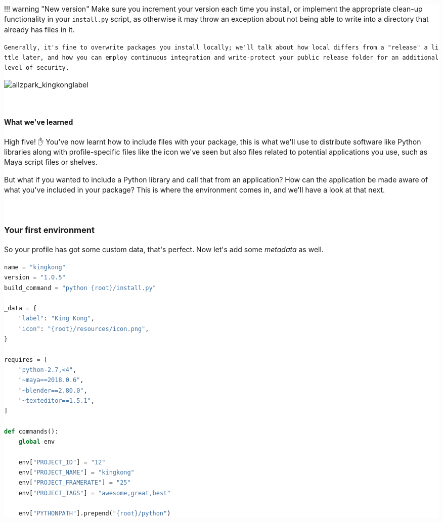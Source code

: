 !!! warning "New version"
    Make sure you increment your version each time you install, or implement the appropriate clean-up functionality in your `install.py` script, as otherwise it may throw an exception about not being able to write into a directory that already has files in it.

    Generally, it's fine to overwrite packages you install locally; we'll talk about how local differs from a "release" a little later, and how you can employ continuous integration and write-protect your public release folder for an additional level of security.

![allzpark_kingkonglabel](https://user-images.githubusercontent.com/2152766/62297806-c28b8500-b469-11e9-9d61-962a2fc7979f.gif)

<br>

#### What we've learned

High five! ✋ You've now learnt how to include files with your package, this is what we'll use to distribute software like Python libraries along with profile-specific files like the icon we've seen but also files related to potential applications you use, such as Maya script files or shelves.

But what if you wanted to include a Python library and call that from an application? How can the application be made aware of what you've included in your package? This is where the environment comes in, and we'll have a look at that next.

<br>

### Your first environment

So your profile has got some custom data, that's perfect. Now let's add some *metadata* as well.

```python hl_lines="17 18 19 20 21 22 23 25"
name = "kingkong"
version = "1.0.5"
build_command = "python {root}/install.py"

_data = {
    "label": "King Kong",
    "icon": "{root}/resources/icon.png",
}

requires = [
    "python-2.7,<4",
    "~maya==2018.0.6",
    "~blender==2.80.0",
    "~texteditor==1.5.1",
]

def commands():
    global env

    env["PROJECT_ID"] = "12"
    env["PROJECT_NAME"] = "kingkong"
    env["PROJECT_FRAMERATE"] = "25"
    env["PROJECT_TAGS"] = "awesome,great,best"

    env["PYTHONPATH"].prepend("{root}/python")
```
